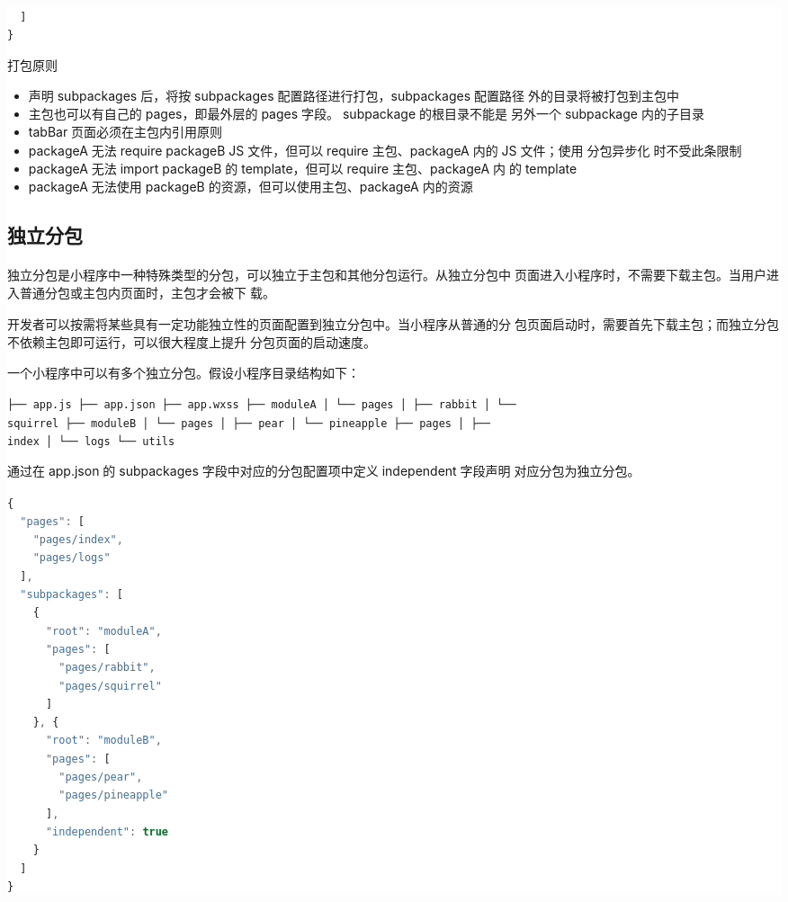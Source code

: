 ```js
  ]
}
```

打包原则

-   声明 subpackages 后，将按 subpackages 配置路径进行打包，subpackages 配置路径
    外的目录将被打包到主包中
-   主包也可以有自己的 pages，即最外层的 pages 字段。 subpackage 的根目录不能是
    另外一个 subpackage 内的子目录
-   tabBar 页面必须在主包内引用原则
-   packageA 无法 require packageB JS 文件，但可以 require 主包、packageA 内的
    JS 文件；使用 分包异步化 时不受此条限制
-   packageA 无法 import packageB 的 template，但可以 require 主包、packageA 内
    的 template
-   packageA 无法使用 packageB 的资源，但可以使用主包、packageA 内的资源

## 独立分包

独立分包是小程序中一种特殊类型的分包，可以独立于主包和其他分包运行。从独立分包中
页面进入小程序时，不需要下载主包。当用户进入普通分包或主包内页面时，主包才会被下
载。

开发者可以按需将某些具有一定功能独立性的页面配置到独立分包中。当小程序从普通的分
包页面启动时，需要首先下载主包；而独立分包不依赖主包即可运行，可以很大程度上提升
分包页面的启动速度。

一个小程序中可以有多个独立分包。假设小程序目录结构如下：

```md
├── app.js ├── app.json ├── app.wxss ├── moduleA │ └── pages │ ├── rabbit │ └──
squirrel ├── moduleB │ └── pages │ ├── pear │ └── pineapple ├── pages │ ├──
index │ └── logs └── utils
```

通过在 app.json 的 subpackages 字段中对应的分包配置项中定义 independent 字段声明
对应分包为独立分包。

```js
{
  "pages": [
    "pages/index",
    "pages/logs"
  ],
  "subpackages": [
    {
      "root": "moduleA",
      "pages": [
        "pages/rabbit",
        "pages/squirrel"
      ]
    }, {
      "root": "moduleB",
      "pages": [
        "pages/pear",
        "pages/pineapple"
      ],
      "independent": true
    }
  ]
}
```
